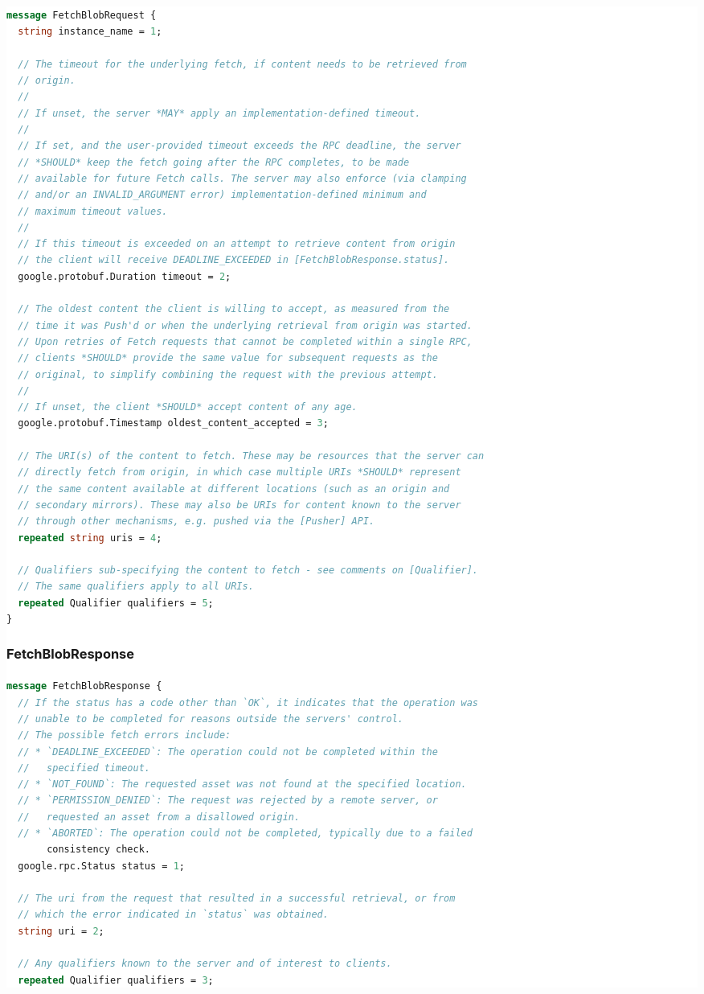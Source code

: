 ```proto
message FetchBlobRequest {
  string instance_name = 1;

  // The timeout for the underlying fetch, if content needs to be retrieved from
  // origin.
  //
  // If unset, the server *MAY* apply an implementation-defined timeout.
  //
  // If set, and the user-provided timeout exceeds the RPC deadline, the server
  // *SHOULD* keep the fetch going after the RPC completes, to be made
  // available for future Fetch calls. The server may also enforce (via clamping
  // and/or an INVALID_ARGUMENT error) implementation-defined minimum and
  // maximum timeout values.
  //
  // If this timeout is exceeded on an attempt to retrieve content from origin
  // the client will receive DEADLINE_EXCEEDED in [FetchBlobResponse.status].
  google.protobuf.Duration timeout = 2;

  // The oldest content the client is willing to accept, as measured from the
  // time it was Push'd or when the underlying retrieval from origin was started.
  // Upon retries of Fetch requests that cannot be completed within a single RPC,
  // clients *SHOULD* provide the same value for subsequent requests as the
  // original, to simplify combining the request with the previous attempt.
  //
  // If unset, the client *SHOULD* accept content of any age.
  google.protobuf.Timestamp oldest_content_accepted = 3;

  // The URI(s) of the content to fetch. These may be resources that the server can
  // directly fetch from origin, in which case multiple URIs *SHOULD* represent
  // the same content available at different locations (such as an origin and
  // secondary mirrors). These may also be URIs for content known to the server
  // through other mechanisms, e.g. pushed via the [Pusher] API.
  repeated string uris = 4;

  // Qualifiers sub-specifying the content to fetch - see comments on [Qualifier].
  // The same qualifiers apply to all URIs.
  repeated Qualifier qualifiers = 5;
}
```

### FetchBlobResponse

```proto
message FetchBlobResponse {
  // If the status has a code other than `OK`, it indicates that the operation was
  // unable to be completed for reasons outside the servers' control.
  // The possible fetch errors include:
  // * `DEADLINE_EXCEEDED`: The operation could not be completed within the
  //   specified timeout.
  // * `NOT_FOUND`: The requested asset was not found at the specified location.
  // * `PERMISSION_DENIED`: The request was rejected by a remote server, or
  //   requested an asset from a disallowed origin.
  // * `ABORTED`: The operation could not be completed, typically due to a failed
       consistency check.
  google.rpc.Status status = 1;

  // The uri from the request that resulted in a successful retrieval, or from
  // which the error indicated in `status` was obtained.
  string uri = 2;

  // Any qualifiers known to the server and of interest to clients.
  repeated Qualifier qualifiers = 3;

```

[remote-apis-pr-112]: https://github.com/bazelbuild/remote-apis/pull/112
[remote_asset.proto]: https://github.com/bazelbuild/remote-apis/blob/master/build/bazel/remote/asset/v1/remote_asset.proto